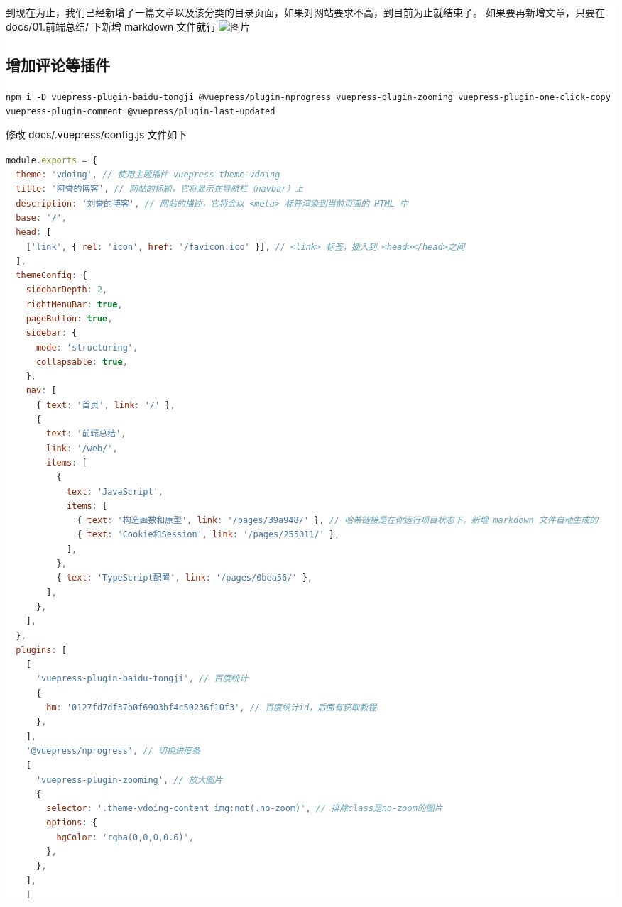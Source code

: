 到现在为止，我们已经新增了一篇文章以及该分类的目录页面，如果对网站要求不高，到目前为止就结束了。
如果要再新增文章，只要在 docs/01.前端总结/ 下新增 markdown 文件就行
<img src="https://raw.githubusercontent.com/coderlyu/au-blog/master/docs/.vuepress/public/images/blogs/vuepress-3.png" alt="图片">

## 增加评论等插件

`npm i -D vuepress-plugin-baidu-tongji @vuepress/plugin-nprogress vuepress-plugin-zooming vuepress-plugin-one-click-copy vuepress-plugin-comment @vuepress/plugin-last-updated`

修改 docs/.vuepress/config.js 文件如下

```js
module.exports = {
  theme: 'vdoing', // 使用主题插件 vuepress-theme-vdoing
  title: '阿誉的博客', // 网站的标题，它将显示在导航栏（navbar）上
  description: '刘誉的博客', // 网站的描述，它将会以 <meta> 标签渲染到当前页面的 HTML 中
  base: '/',
  head: [
    ['link', { rel: 'icon', href: '/favicon.ico' }], // <link> 标签，插入到 <head></head>之间
  ],
  themeConfig: {
    sidebarDepth: 2,
    rightMenuBar: true,
    pageButton: true,
    sidebar: {
      mode: 'structuring',
      collapsable: true,
    },
    nav: [
      { text: '首页', link: '/' },
      {
        text: '前端总结',
        link: '/web/',
        items: [
          {
            text: 'JavaScript',
            items: [
              { text: '构造函数和原型', link: '/pages/39a948/' }, // 哈希链接是在你运行项目状态下，新增 markdown 文件自动生成的
              { text: 'Cookie和Session', link: '/pages/255011/' },
            ],
          },
          { text: 'TypeScript配置', link: '/pages/0bea56/' },
        ],
      },
    ],
  },
  plugins: [
    [
      'vuepress-plugin-baidu-tongji', // 百度统计
      {
        hm: '0127fd7df37b0f6903bf4c50236f10f3', // 百度统计id，后面有获取教程
      },
    ],
    '@vuepress/nprogress', // 切换进度条
    [
      'vuepress-plugin-zooming', // 放大图片
      {
        selector: '.theme-vdoing-content img:not(.no-zoom)', // 排除class是no-zoom的图片
        options: {
          bgColor: 'rgba(0,0,0,0.6)',
        },
      },
    ],
    [
```